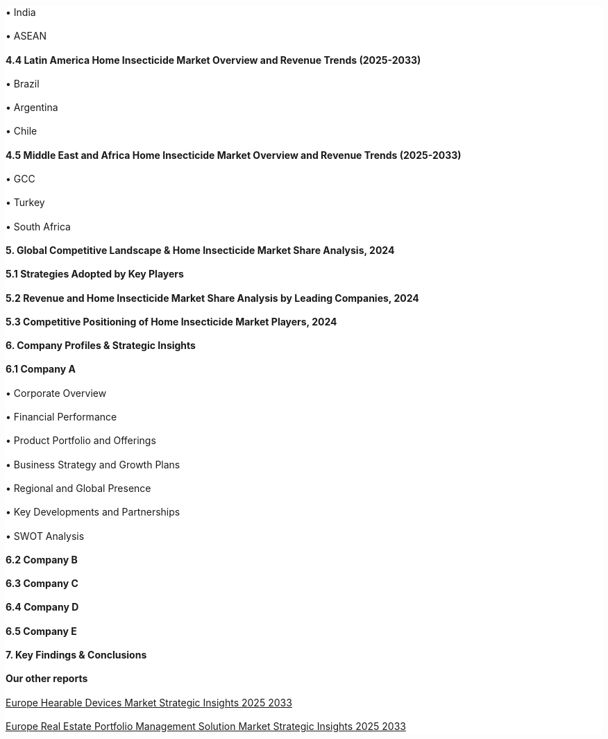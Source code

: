 • India

• ASEAN

<strong>4.4 Latin America Home Insecticide Market Overview and Revenue Trends (2025-2033)</strong>

• Brazil

• Argentina

• Chile

<strong>4.5 Middle East and Africa Home Insecticide Market Overview and Revenue Trends (2025-2033)</strong>

• GCC

• Turkey

• South Africa

<strong>5. Global Competitive Landscape & Home Insecticide Market Share Analysis, 2024</strong>

<strong>5.1 Strategies Adopted by Key Players</strong>

<strong>5.2 Revenue and Home Insecticide Market Share Analysis by Leading Companies, 2024</strong>

<strong>5.3 Competitive Positioning of Home Insecticide Market Players, 2024</strong>

<strong>6. Company Profiles & Strategic Insights</strong>

<strong>6.1 Company A</strong>

• Corporate Overview

• Financial Performance

• Product Portfolio and Offerings

• Business Strategy and Growth Plans

• Regional and Global Presence

• Key Developments and Partnerships

• SWOT Analysis

<strong>6.2 Company B</strong>

<strong>6.3 Company C</strong>

<strong>6.4 Company D</strong>

<strong>6.5 Company E</strong>

<strong>7. Key Findings & Conclusions</strong>

<strong>Our other reports</strong>

<a href=https://www.linkedin.com/pulse/europe-hearable-devices-market-research-analysis-key-players-bztmf/>Europe Hearable Devices Market Strategic Insights 2025   2033</a>

<a href=https://www.linkedin.com/pulse/europe-real-estate-portfolio-management-solution-market-ut5df/>Europe Real Estate Portfolio Management Solution Market Strategic Insights 2025   2033</a>
